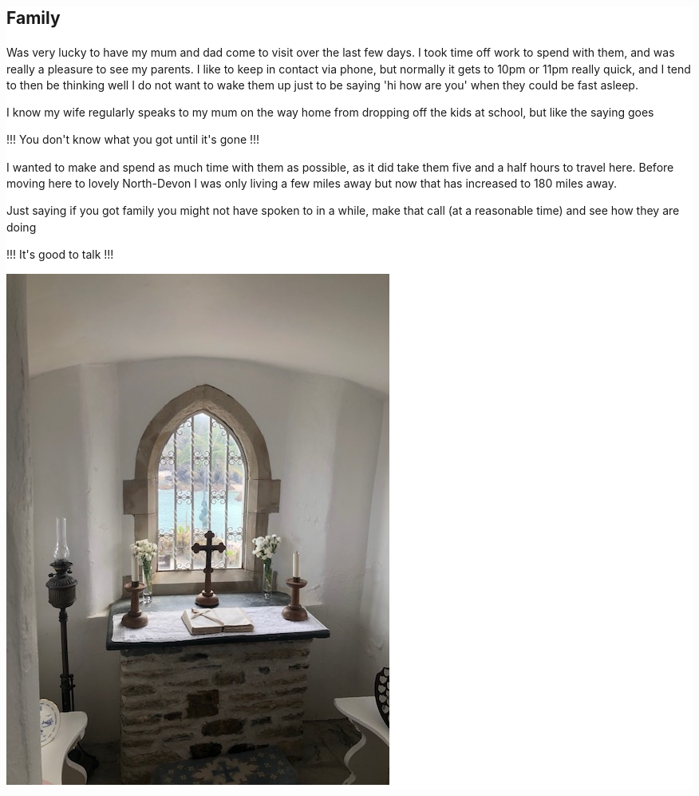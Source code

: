 ## Family

Was very lucky to have my mum and dad come to visit over the last few days.  I took time off work to spend with them, and was really a pleasure to see my parents. I like to keep in contact via phone, but normally it gets to 10pm or 11pm really quick, and I tend to then be thinking well I do not want to wake them up just to be saying 'hi how are you' when they could be fast asleep. 

I know my wife regularly speaks to my mum on the way home from dropping off the kids at school, but like the saying goes 

!!!
You don't know what you got until it's gone
!!!

I wanted to make and spend as much time with them as possible, as it did take them five and a half hours to travel here. Before moving here to lovely North-Devon I was only living a few miles away but now that has increased to 180 miles away. 

Just saying if you got family you might not have spoken to in a while, make that call (at a reasonable time) and see how they are doing

!!!
It's good to talk
!!!

![Inside one of the UKs oldest working lighthouses I visited with my dad](/images/window.jpg)
